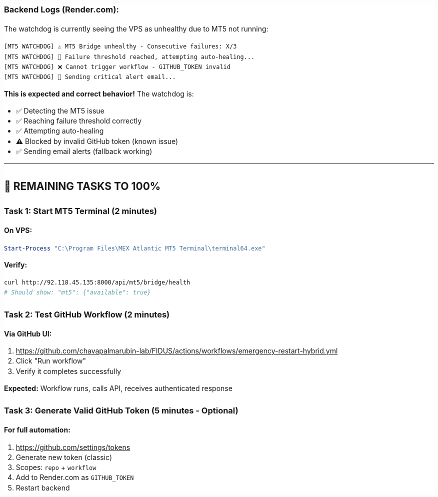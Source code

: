 ### Backend Logs (Render.com):

The watchdog is currently seeing the VPS as unhealthy due to MT5 not running:

```
[MT5 WATCHDOG] ⚠️ MT5 Bridge unhealthy - Consecutive failures: X/3
[MT5 WATCHDOG] 🔧 Failure threshold reached, attempting auto-healing...
[MT5 WATCHDOG] ❌ Cannot trigger workflow - GITHUB_TOKEN invalid
[MT5 WATCHDOG] 🚨 Sending critical alert email...
```

**This is expected and correct behavior!** The watchdog is:
- ✅ Detecting the MT5 issue
- ✅ Reaching failure threshold correctly
- ✅ Attempting auto-healing
- ⚠️ Blocked by invalid GitHub token (known issue)
- ✅ Sending email alerts (fallback working)

---

## 🎯 REMAINING TASKS TO 100%

### Task 1: Start MT5 Terminal (2 minutes)

**On VPS:**
```powershell
Start-Process "C:\Program Files\MEX Atlantic MT5 Terminal\terminal64.exe"
```

**Verify:**
```bash
curl http://92.118.45.135:8000/api/mt5/bridge/health
# Should show: "mt5": {"available": true}
```

### Task 2: Test GitHub Workflow (2 minutes)

**Via GitHub UI:**
1. https://github.com/chavapalmarubin-lab/FIDUS/actions/workflows/emergency-restart-hybrid.yml
2. Click "Run workflow"
3. Verify it completes successfully

**Expected:** Workflow runs, calls API, receives authenticated response

### Task 3: Generate Valid GitHub Token (5 minutes - Optional)

**For full automation:**
1. https://github.com/settings/tokens
2. Generate new token (classic)
3. Scopes: `repo` + `workflow`
4. Add to Render.com as `GITHUB_TOKEN`
5. Restart backend
